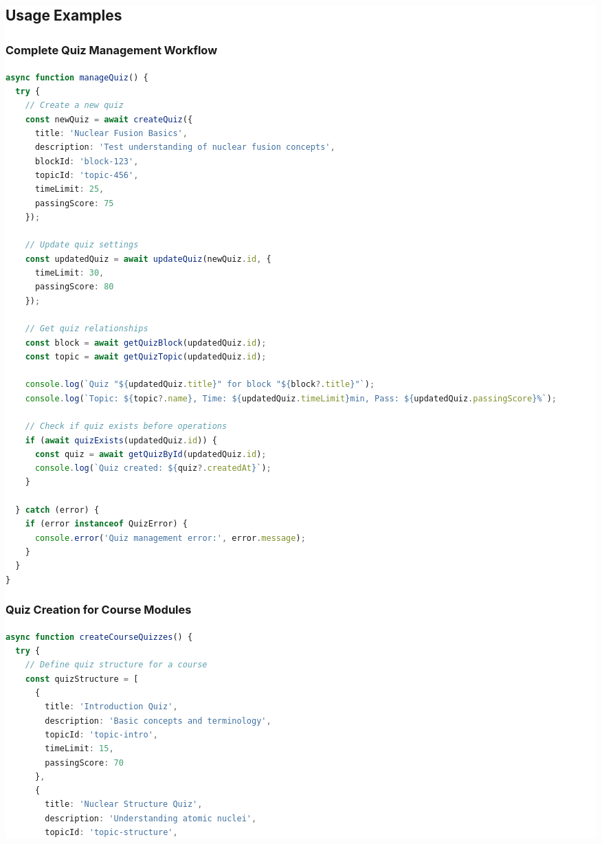 ## Usage Examples

### Complete Quiz Management Workflow

```typescript
async function manageQuiz() {
  try {
    // Create a new quiz
    const newQuiz = await createQuiz({
      title: 'Nuclear Fusion Basics',
      description: 'Test understanding of nuclear fusion concepts',
      blockId: 'block-123',
      topicId: 'topic-456',
      timeLimit: 25,
      passingScore: 75
    });

    // Update quiz settings
    const updatedQuiz = await updateQuiz(newQuiz.id, {
      timeLimit: 30,
      passingScore: 80
    });

    // Get quiz relationships
    const block = await getQuizBlock(updatedQuiz.id);
    const topic = await getQuizTopic(updatedQuiz.id);

    console.log(`Quiz "${updatedQuiz.title}" for block "${block?.title}"`);
    console.log(`Topic: ${topic?.name}, Time: ${updatedQuiz.timeLimit}min, Pass: ${updatedQuiz.passingScore}%`);

    // Check if quiz exists before operations
    if (await quizExists(updatedQuiz.id)) {
      const quiz = await getQuizById(updatedQuiz.id);
      console.log(`Quiz created: ${quiz?.createdAt}`);
    }

  } catch (error) {
    if (error instanceof QuizError) {
      console.error('Quiz management error:', error.message);
    }
  }
}
```

### Quiz Creation for Course Modules

```typescript
async function createCourseQuizzes() {
  try {
    // Define quiz structure for a course
    const quizStructure = [
      {
        title: 'Introduction Quiz',
        description: 'Basic concepts and terminology',
        topicId: 'topic-intro',
        timeLimit: 15,
        passingScore: 70
      },
      {
        title: 'Nuclear Structure Quiz',
        description: 'Understanding atomic nuclei',
        topicId: 'topic-structure',
```